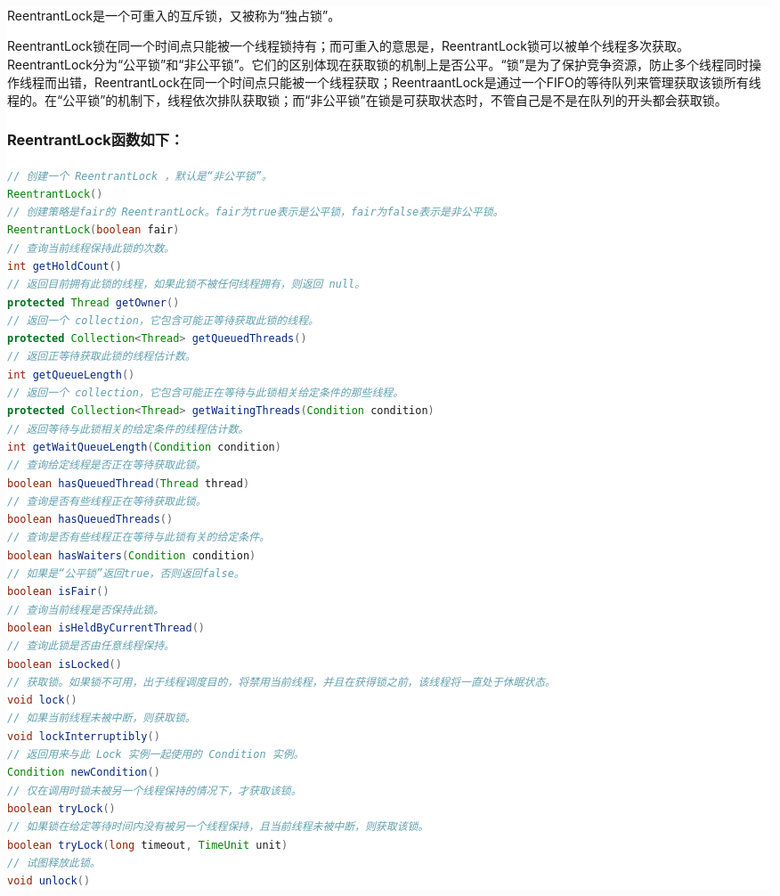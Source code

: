 ReentrantLock是一个可重入的互斥锁，又被称为“独占锁”。

ReentrantLock锁在同一个时间点只能被一个线程锁持有；而可重入的意思是，ReentrantLock锁可以被单个线程多次获取。
ReentrantLock分为“公平锁”和“非公平锁”。它们的区别体现在获取锁的机制上是否公平。“锁”是为了保护竞争资源，防止多个线程同时操作线程而出错，ReentrantLock在同一个时间点只能被一个线程获取；ReentraantLock是通过一个FIFO的等待队列来管理获取该锁所有线程的。在“公平锁”的机制下，线程依次排队获取锁；而“非公平锁”在锁是可获取状态时，不管自己是不是在队列的开头都会获取锁。



### ReentrantLock函数如下：
```java
// 创建一个 ReentrantLock ，默认是“非公平锁”。
ReentrantLock()
// 创建策略是fair的 ReentrantLock。fair为true表示是公平锁，fair为false表示是非公平锁。
ReentrantLock(boolean fair)
// 查询当前线程保持此锁的次数。
int getHoldCount()
// 返回目前拥有此锁的线程，如果此锁不被任何线程拥有，则返回 null。
protected Thread getOwner()
// 返回一个 collection，它包含可能正等待获取此锁的线程。
protected Collection<Thread> getQueuedThreads()
// 返回正等待获取此锁的线程估计数。
int getQueueLength()
// 返回一个 collection，它包含可能正在等待与此锁相关给定条件的那些线程。
protected Collection<Thread> getWaitingThreads(Condition condition)
// 返回等待与此锁相关的给定条件的线程估计数。
int getWaitQueueLength(Condition condition)
// 查询给定线程是否正在等待获取此锁。
boolean hasQueuedThread(Thread thread)
// 查询是否有些线程正在等待获取此锁。
boolean hasQueuedThreads()
// 查询是否有些线程正在等待与此锁有关的给定条件。
boolean hasWaiters(Condition condition)
// 如果是“公平锁”返回true，否则返回false。
boolean isFair()
// 查询当前线程是否保持此锁。
boolean isHeldByCurrentThread()
// 查询此锁是否由任意线程保持。
boolean isLocked()
// 获取锁。如果锁不可用，出于线程调度目的，将禁用当前线程，并且在获得锁之前，该线程将一直处于休眠状态。
void lock()
// 如果当前线程未被中断，则获取锁。
void lockInterruptibly()
// 返回用来与此 Lock 实例一起使用的 Condition 实例。
Condition newCondition()
// 仅在调用时锁未被另一个线程保持的情况下，才获取该锁。
boolean tryLock()
// 如果锁在给定等待时间内没有被另一个线程保持，且当前线程未被中断，则获取该锁。
boolean tryLock(long timeout, TimeUnit unit)
// 试图释放此锁。
void unlock()
```
